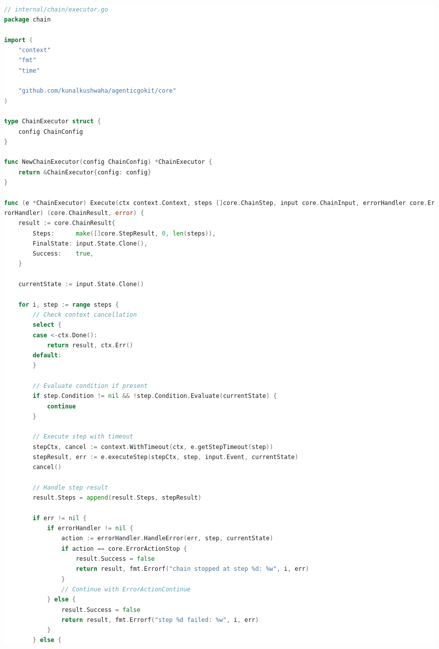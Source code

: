 ```go
// internal/chain/executor.go
package chain

import (
    "context"
    "fmt"
    "time"
    
    "github.com/kunalkushwaha/agenticgokit/core"
)

type ChainExecutor struct {
    config ChainConfig
}

func NewChainExecutor(config ChainConfig) *ChainExecutor {
    return &ChainExecutor{config: config}
}

func (e *ChainExecutor) Execute(ctx context.Context, steps []core.ChainStep, input core.ChainInput, errorHandler core.ErrorHandler) (core.ChainResult, error) {
    result := core.ChainResult{
        Steps:      make([]core.StepResult, 0, len(steps)),
        FinalState: input.State.Clone(),
        Success:    true,
    }
    
    currentState := input.State.Clone()
    
    for i, step := range steps {
        // Check context cancellation
        select {
        case <-ctx.Done():
            return result, ctx.Err()
        default:
        }
        
        // Evaluate condition if present
        if step.Condition != nil && !step.Condition.Evaluate(currentState) {
            continue
        }
        
        // Execute step with timeout
        stepCtx, cancel := context.WithTimeout(ctx, e.getStepTimeout(step))
        stepResult, err := e.executeStep(stepCtx, step, input.Event, currentState)
        cancel()
        
        // Handle step result
        result.Steps = append(result.Steps, stepResult)
        
        if err != nil {
            if errorHandler != nil {
                action := errorHandler.HandleError(err, step, currentState)
                if action == core.ErrorActionStop {
                    result.Success = false
                    return result, fmt.Errorf("chain stopped at step %d: %w", i, err)
                }
                // Continue with ErrorActionContinue
            } else {
                result.Success = false
                return result, fmt.Errorf("step %d failed: %w", i, err)
            }
        } else {
```